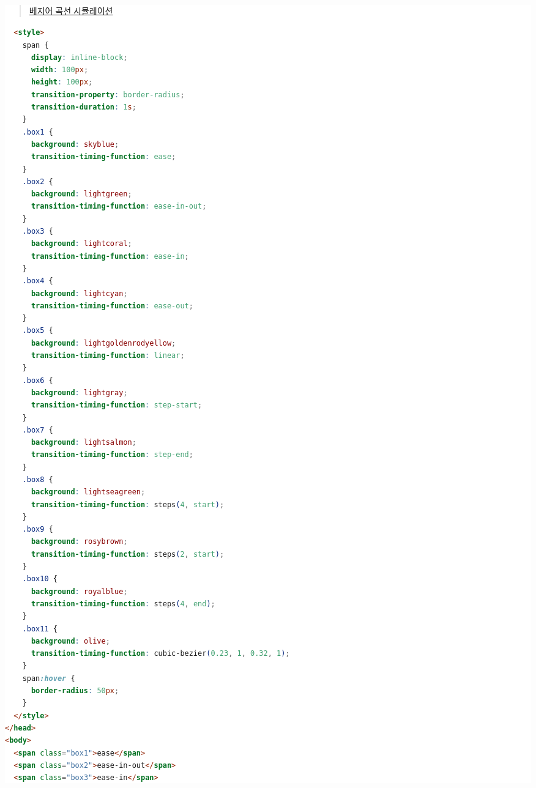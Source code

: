 > [베지어 곡선 시뮬레이션](https://cubic-bezier.com/)

```html
  <style>
    span {
      display: inline-block;
      width: 100px;
      height: 100px;
      transition-property: border-radius;
      transition-duration: 1s;
    }
    .box1 {
      background: skyblue;
      transition-timing-function: ease;
    }
    .box2 {
      background: lightgreen;
      transition-timing-function: ease-in-out;
    }
    .box3 {
      background: lightcoral;
      transition-timing-function: ease-in;
    }
    .box4 {
      background: lightcyan;
      transition-timing-function: ease-out;
    }
    .box5 {
      background: lightgoldenrodyellow;
      transition-timing-function: linear;
    }
    .box6 {
      background: lightgray;
      transition-timing-function: step-start;
    }
    .box7 {
      background: lightsalmon;
      transition-timing-function: step-end;
    }
    .box8 {
      background: lightseagreen;
      transition-timing-function: steps(4, start);
    }
    .box9 {
      background: rosybrown;
      transition-timing-function: steps(2, start);
    }
    .box10 {
      background: royalblue;
      transition-timing-function: steps(4, end);
    }
    .box11 {
      background: olive;
      transition-timing-function: cubic-bezier(0.23, 1, 0.32, 1);
    }
    span:hover {
      border-radius: 50px;
    }
  </style>
</head>
<body>
  <span class="box1">ease</span>
  <span class="box2">ease-in-out</span>
  <span class="box3">ease-in</span>
```